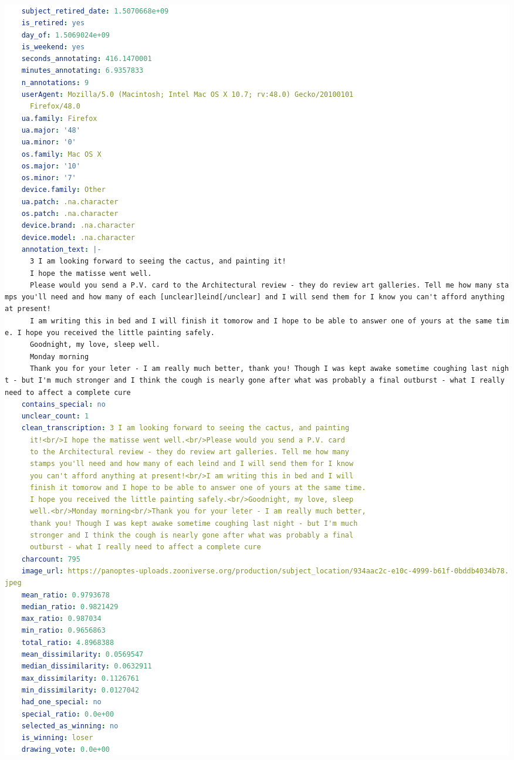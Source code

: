 ```yaml
    subject_retired_date: 1.5070668e+09
    is_retired: yes
    day_of: 1.5069024e+09
    is_weekend: yes
    seconds_annotating: 416.1470001
    minutes_annotating: 6.9357833
    n_annotations: 9
    userAgent: Mozilla/5.0 (Macintosh; Intel Mac OS X 10.7; rv:48.0) Gecko/20100101
      Firefox/48.0
    ua.family: Firefox
    ua.major: '48'
    ua.minor: '0'
    os.family: Mac OS X
    os.major: '10'
    os.minor: '7'
    device.family: Other
    ua.patch: .na.character
    os.patch: .na.character
    device.brand: .na.character
    device.model: .na.character
    annotation_text: |-
      3 I am looking forward to seeing the cactus, and painting it!
      I hope the matisse went well.
      Please would you send a P.V. card to the Architectural review - they do review art galleries. Tell me how many stamps you'll need and how many of each [unclear]leind[/unclear] and I will send them for I know you can't afford anything at present!
      I am writing this in bed and I will finish it tomorow and I hope to be able to answer one of yours at the same time. I hope you received the little painting safely.
      Goodnight, my love, sleep well.
      Monday morning
      Thank you for your leter - I am really much better, thank you! Though I was kept awake sometime coughing last night - but I'm much stronger and I think the cough is nearly gone after what was probably a final outburst - what I really need to affect a complete cure
    contains_special: no
    unclear_count: 1
    clean_transcription: 3 I am looking forward to seeing the cactus, and painting
      it!<br/>I hope the matisse went well.<br/>Please would you send a P.V. card
      to the Architectural review - they do review art galleries. Tell me how many
      stamps you'll need and how many of each leind and I will send them for I know
      you can't afford anything at present!<br/>I am writing this in bed and I will
      finish it tomorow and I hope to be able to answer one of yours at the same time.
      I hope you received the little painting safely.<br/>Goodnight, my love, sleep
      well.<br/>Monday morning<br/>Thank you for your leter - I am really much better,
      thank you! Though I was kept awake sometime coughing last night - but I'm much
      stronger and I think the cough is nearly gone after what was probably a final
      outburst - what I really need to affect a complete cure
    charcount: 795
    image_url: https://panoptes-uploads.zooniverse.org/production/subject_location/934aac2c-e10c-4999-b61f-0bddb4034b78.jpeg
    mean_ratio: 0.9793678
    median_ratio: 0.9821429
    max_ratio: 0.987034
    min_ratio: 0.9656863
    total_ratio: 4.8968388
    mean_dissimilarity: 0.0569547
    median_dissimilarity: 0.0632911
    max_dissimilarity: 0.1126761
    min_dissimilarity: 0.0127042
    had_one_special: no
    special_ratio: 0.0e+00
    selected_as_winning: no
    is_winning: loser
    drawing_vote: 0.0e+00
```